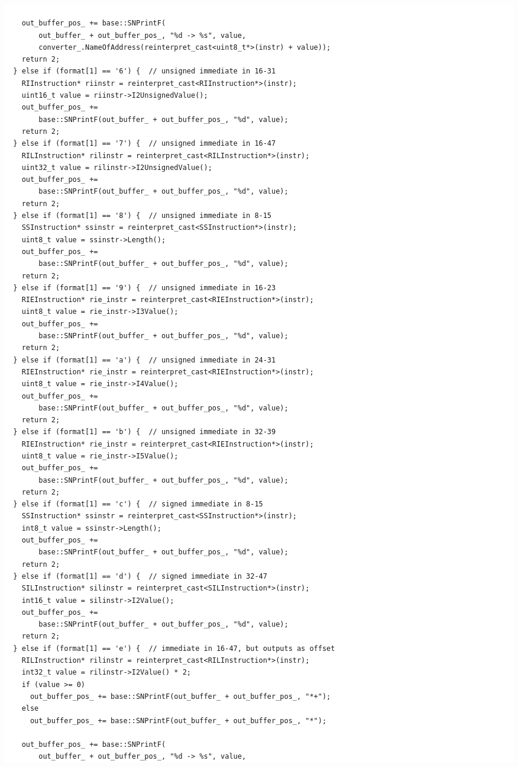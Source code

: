 ```

    out_buffer_pos_ += base::SNPrintF(
        out_buffer_ + out_buffer_pos_, "%d -> %s", value,
        converter_.NameOfAddress(reinterpret_cast<uint8_t*>(instr) + value));
    return 2;
  } else if (format[1] == '6') {  // unsigned immediate in 16-31
    RIInstruction* riinstr = reinterpret_cast<RIInstruction*>(instr);
    uint16_t value = riinstr->I2UnsignedValue();
    out_buffer_pos_ +=
        base::SNPrintF(out_buffer_ + out_buffer_pos_, "%d", value);
    return 2;
  } else if (format[1] == '7') {  // unsigned immediate in 16-47
    RILInstruction* rilinstr = reinterpret_cast<RILInstruction*>(instr);
    uint32_t value = rilinstr->I2UnsignedValue();
    out_buffer_pos_ +=
        base::SNPrintF(out_buffer_ + out_buffer_pos_, "%d", value);
    return 2;
  } else if (format[1] == '8') {  // unsigned immediate in 8-15
    SSInstruction* ssinstr = reinterpret_cast<SSInstruction*>(instr);
    uint8_t value = ssinstr->Length();
    out_buffer_pos_ +=
        base::SNPrintF(out_buffer_ + out_buffer_pos_, "%d", value);
    return 2;
  } else if (format[1] == '9') {  // unsigned immediate in 16-23
    RIEInstruction* rie_instr = reinterpret_cast<RIEInstruction*>(instr);
    uint8_t value = rie_instr->I3Value();
    out_buffer_pos_ +=
        base::SNPrintF(out_buffer_ + out_buffer_pos_, "%d", value);
    return 2;
  } else if (format[1] == 'a') {  // unsigned immediate in 24-31
    RIEInstruction* rie_instr = reinterpret_cast<RIEInstruction*>(instr);
    uint8_t value = rie_instr->I4Value();
    out_buffer_pos_ +=
        base::SNPrintF(out_buffer_ + out_buffer_pos_, "%d", value);
    return 2;
  } else if (format[1] == 'b') {  // unsigned immediate in 32-39
    RIEInstruction* rie_instr = reinterpret_cast<RIEInstruction*>(instr);
    uint8_t value = rie_instr->I5Value();
    out_buffer_pos_ +=
        base::SNPrintF(out_buffer_ + out_buffer_pos_, "%d", value);
    return 2;
  } else if (format[1] == 'c') {  // signed immediate in 8-15
    SSInstruction* ssinstr = reinterpret_cast<SSInstruction*>(instr);
    int8_t value = ssinstr->Length();
    out_buffer_pos_ +=
        base::SNPrintF(out_buffer_ + out_buffer_pos_, "%d", value);
    return 2;
  } else if (format[1] == 'd') {  // signed immediate in 32-47
    SILInstruction* silinstr = reinterpret_cast<SILInstruction*>(instr);
    int16_t value = silinstr->I2Value();
    out_buffer_pos_ +=
        base::SNPrintF(out_buffer_ + out_buffer_pos_, "%d", value);
    return 2;
  } else if (format[1] == 'e') {  // immediate in 16-47, but outputs as offset
    RILInstruction* rilinstr = reinterpret_cast<RILInstruction*>(instr);
    int32_t value = rilinstr->I2Value() * 2;
    if (value >= 0)
      out_buffer_pos_ += base::SNPrintF(out_buffer_ + out_buffer_pos_, "*+");
    else
      out_buffer_pos_ += base::SNPrintF(out_buffer_ + out_buffer_pos_, "*");

    out_buffer_pos_ += base::SNPrintF(
        out_buffer_ + out_buffer_pos_, "%d -> %s", value,
```